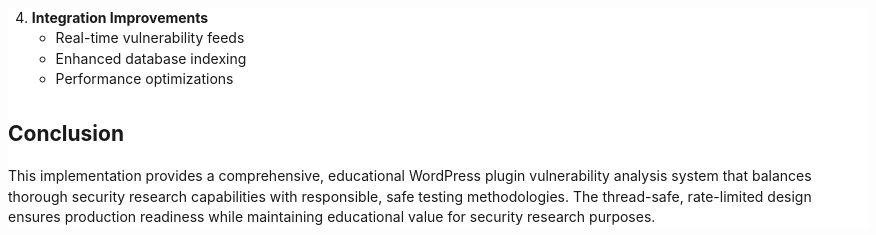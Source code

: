 4. **Integration Improvements**
   - Real-time vulnerability feeds
   - Enhanced database indexing
   - Performance optimizations

## Conclusion

This implementation provides a comprehensive, educational WordPress plugin vulnerability analysis system that balances thorough security research capabilities with responsible, safe testing methodologies. The thread-safe, rate-limited design ensures production readiness while maintaining educational value for security research purposes.
